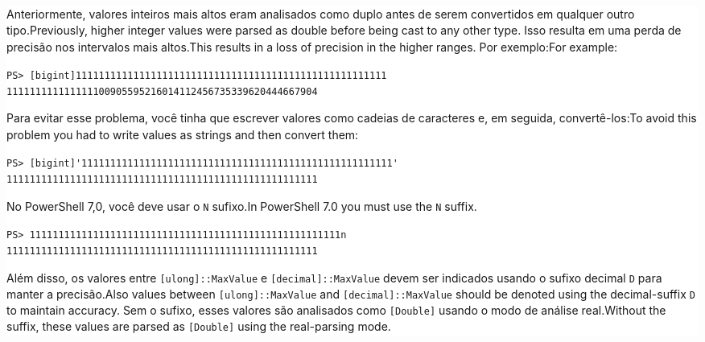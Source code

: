 <span data-ttu-id="e0446-357">Anteriormente, valores inteiros mais altos eram analisados como duplo antes de serem convertidos em qualquer outro tipo.</span><span class="sxs-lookup"><span data-stu-id="e0446-357">Previously, higher integer values were parsed as double before being cast to any other type.</span></span> <span data-ttu-id="e0446-358">Isso resulta em uma perda de precisão nos intervalos mais altos.</span><span class="sxs-lookup"><span data-stu-id="e0446-358">This results in a loss of precision in the higher ranges.</span></span> <span data-ttu-id="e0446-359">Por exemplo:</span><span class="sxs-lookup"><span data-stu-id="e0446-359">For example:</span></span>

```
PS> [bigint]111111111111111111111111111111111111111111111111111111
111111111111111100905595216014112456735339620444667904
```

<span data-ttu-id="e0446-360">Para evitar esse problema, você tinha que escrever valores como cadeias de caracteres e, em seguida, convertê-los:</span><span class="sxs-lookup"><span data-stu-id="e0446-360">To avoid this problem you had to write values as strings and then convert them:</span></span>

```
PS> [bigint]'111111111111111111111111111111111111111111111111111111'
111111111111111111111111111111111111111111111111111111
```

<span data-ttu-id="e0446-361">No PowerShell 7,0, você deve usar o `N` sufixo.</span><span class="sxs-lookup"><span data-stu-id="e0446-361">In PowerShell 7.0 you must use the `N` suffix.</span></span>

```
PS> 111111111111111111111111111111111111111111111111111111n
111111111111111111111111111111111111111111111111111111
```

<span data-ttu-id="e0446-362">Além disso, os valores entre `[ulong]::MaxValue` e `[decimal]::MaxValue` devem ser indicados usando o sufixo decimal `D` para manter a precisão.</span><span class="sxs-lookup"><span data-stu-id="e0446-362">Also values between `[ulong]::MaxValue` and `[decimal]::MaxValue` should be denoted using the decimal-suffix `D` to maintain accuracy.</span></span> <span data-ttu-id="e0446-363">Sem o sufixo, esses valores são analisados como `[Double]` usando o modo de análise real.</span><span class="sxs-lookup"><span data-stu-id="e0446-363">Without the suffix, these values are parsed as `[Double]` using the real-parsing mode.</span></span>


[bigint]: /dotnet/api/system.numerics.biginteger
